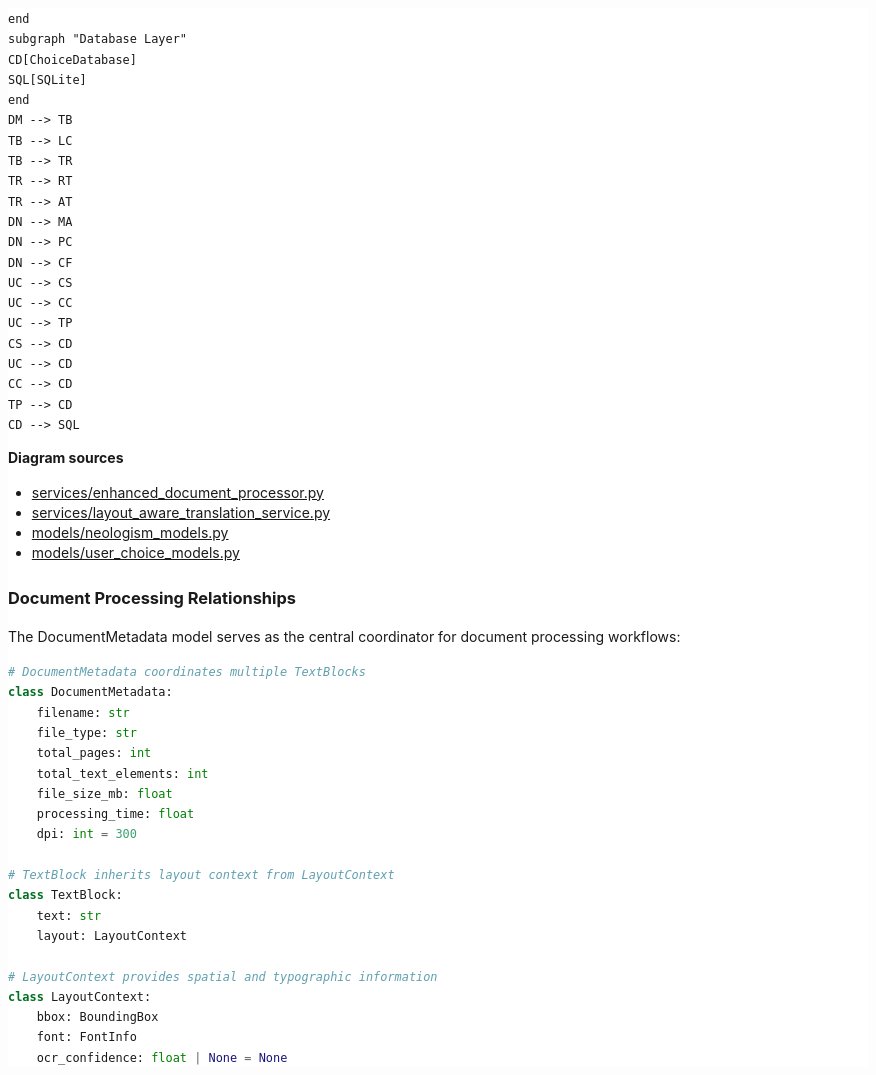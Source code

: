 ```mermaid
end
subgraph "Database Layer"
CD[ChoiceDatabase]
SQL[SQLite]
end
DM --> TB
TB --> LC
TB --> TR
TR --> RT
TR --> AT
DN --> MA
DN --> PC
DN --> CF
UC --> CS
UC --> CC
UC --> TP
CS --> CD
UC --> CD
CC --> CD
TP --> CD
CD --> SQL
```

**Diagram sources**
- [services/enhanced_document_processor.py](file://services/enhanced_document_processor.py#L63-L72)
- [services/layout_aware_translation_service.py](file://services/layout_aware_translation_service.py#L57-L94)
- [models/neologism_models.py](file://models/neologism_models.py#L29-L558)
- [models/user_choice_models.py](file://models/user_choice_models.py#L48-L685)

### Document Processing Relationships

The DocumentMetadata model serves as the central coordinator for document processing workflows:

```python
# DocumentMetadata coordinates multiple TextBlocks
class DocumentMetadata:
    filename: str
    file_type: str
    total_pages: int
    total_text_elements: int
    file_size_mb: float
    processing_time: float
    dpi: int = 300

# TextBlock inherits layout context from LayoutContext
class TextBlock:
    text: str
    layout: LayoutContext

# LayoutContext provides spatial and typographic information
class LayoutContext:
    bbox: BoundingBox
    font: FontInfo
    ocr_confidence: float | None = None
```
